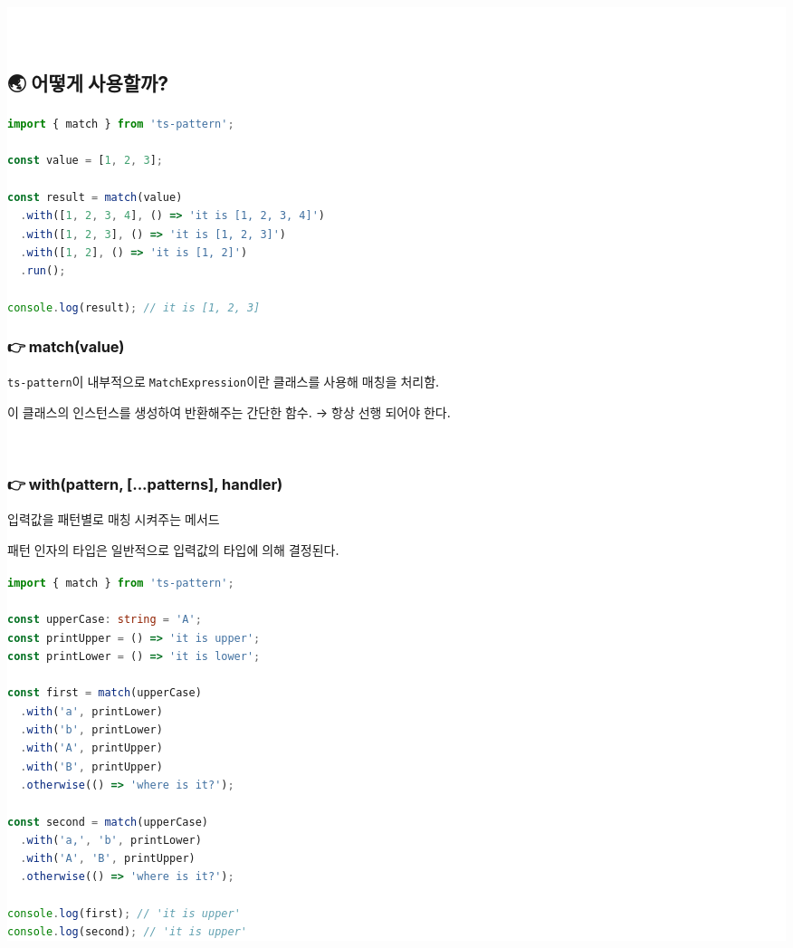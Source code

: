 <br/><br/>

## 🌏 어떻게 사용할까?

```ts
import { match } from 'ts-pattern';

const value = [1, 2, 3];

const result = match(value)
  .with([1, 2, 3, 4], () => 'it is [1, 2, 3, 4]')
  .with([1, 2, 3], () => 'it is [1, 2, 3]')
  .with([1, 2], () => 'it is [1, 2]')
  .run();

console.log(result); // it is [1, 2, 3]
```

### 👉 match(value)

`ts-pattern`이 내부적으로 `MatchExpression`이란 클래스를 사용해 매칭을 처리함.

이 클래스의 인스턴스를 생성하여 반환해주는 간단한 함수. → 항상 선행 되어야 한다.

<br/>

### 👉 with(pattern, [...patterns], handler)

입력값을 패턴별로 매칭 시켜주는 메서드

패턴 인자의 타입은 일반적으로 입력값의 타입에 의해 결정된다.

```ts
import { match } from 'ts-pattern';

const upperCase: string = 'A';
const printUpper = () => 'it is upper';
const printLower = () => 'it is lower';

const first = match(upperCase)
  .with('a', printLower)
  .with('b', printLower)
  .with('A', printUpper)
  .with('B', printUpper)
  .otherwise(() => 'where is it?');

const second = match(upperCase)
  .with('a,', 'b', printLower)
  .with('A', 'B', printUpper)
  .otherwise(() => 'where is it?');

console.log(first); // 'it is upper'
console.log(second); // 'it is upper'
```
